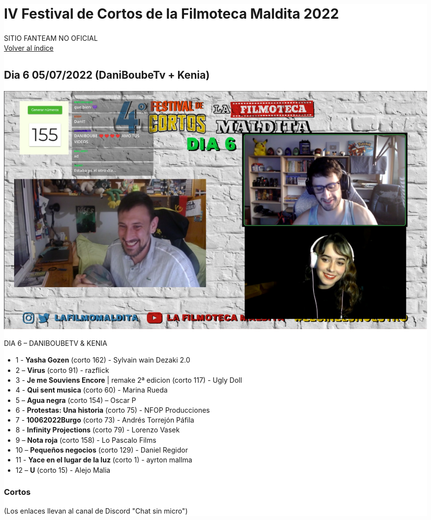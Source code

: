 # IV Festival de Cortos de la Filmoteca Maldita 2022
SITIO FANTEAM NO OFICIAL  
[Volver al índice](../festi.md)

## Dia 6 05/07/2022 (DaniBoubeTv + Kenia)
![](dia.png)

DIA 6 – DANIBOUBETV & KENIA
- 1 - **Yasha Gozen** (corto 162) - Sylvain wain Dezaki 2.0
- 2 – **Virus** (corto 91) - razflick 
- 3 - **Je me Souviens Encore** | remake 2ª edicion (corto 117) - Ugly Doll 
- 4 - **Qui sent musica** (corto 60) - Marina Rueda
- 5 – **Agua negra** (corto 154) – Oscar P
- 6 - **Protestas: Una historia** (corto 75) - NFOP Producciones
- 7 - **10062022Burgo** (corto 73) - Andrés Torrejón Páfila
- 8 - **Infinity Projections** (corto 79) - Lorenzo Vasek
- 9 – **Nota roja** (corto 158) - Lo Pascalo Films
- 10 – **Pequeños negocios** (corto 129) - Daniel Regidor 
- 11 - **Yace en el lugar de la luz** (corto 1) - ayrton mallma
- 12 – **U** (corto 15) - Alejo Malia

### Cortos

(Los enlaces llevan al canal de Discord "Chat sin micro")
